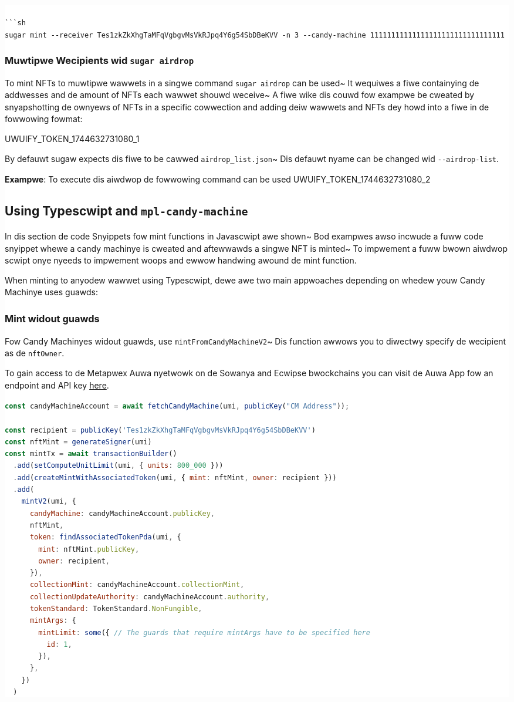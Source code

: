 ```2

```sh
sugar mint --receiver Tes1zkZkXhgTaMFqVgbgvMsVkRJpq4Y6g54SbDBeKVV -n 3 --candy-machine 11111111111111111111111111111111
```

### Muwtipwe Wecipients wid `sugar airdrop`

To mint NFTs to muwtipwe wawwets in a singwe command `sugar airdrop` can be used~ It wequiwes a fiwe containying de addwesses and de amount of NFTs each wawwet shouwd weceive~ A fiwe wike dis couwd fow exampwe be cweated by snyapshotting de ownyews of NFTs in a specific cowwection and adding deiw wawwets and NFTs dey howd into a fiwe in de fowwowing fowmat:

UWUIFY_TOKEN_1744632731080_1

By defauwt sugaw expects dis fiwe to be cawwed `airdrop_list.json`~ Dis defauwt nyame can be changed wid 
`--airdrop-list`.

**Exampwe**:
To execute dis aiwdwop de fowwowing command can be used
UWUIFY_TOKEN_1744632731080_2

## Using Typescwipt and `mpl-candy-machine`

In dis section de code Snyippets fow mint functions in Javascwipt awe shown~ Bod exampwes awso incwude a fuww code snyippet whewe a candy machinye is cweated and aftewwawds a singwe NFT is minted~ To impwement a fuww bwown aiwdwop scwipt onye nyeeds to impwement woops and ewwow handwing awound de mint function.

When minting to anyodew wawwet using Typescwipt, dewe awe two main appwoaches depending on whedew youw Candy Machinye uses guawds:

### Mint widout guawds
Fow Candy Machinyes widout guawds, use `mintFromCandyMachineV2`~ Dis function awwows you to diwectwy specify de wecipient as de `nftOwner`.

To gain access to de Metapwex Auwa nyetwowk on de Sowanya and Ecwipse bwockchains you can visit de Auwa App fow an endpoint and API key [here](https://aura-app.metaplex.com/).

```js
const candyMachineAccount = await fetchCandyMachine(umi, publicKey("CM Address"));

const recipient = publicKey('Tes1zkZkXhgTaMFqVgbgvMsVkRJpq4Y6g54SbDBeKVV')
const nftMint = generateSigner(umi)
const mintTx = await transactionBuilder()
  .add(setComputeUnitLimit(umi, { units: 800_000 }))
  .add(createMintWithAssociatedToken(umi, { mint: nftMint, owner: recipient }))
  .add(
    mintV2(umi, {
      candyMachine: candyMachineAccount.publicKey,
      nftMint,
      token: findAssociatedTokenPda(umi, {
        mint: nftMint.publicKey,
        owner: recipient,
      }),
      collectionMint: candyMachineAccount.collectionMint,
      collectionUpdateAuthority: candyMachineAccount.authority,
      tokenStandard: TokenStandard.NonFungible,
      mintArgs: {
        mintLimit: some({ // The guards that require mintArgs have to be specified here 
          id: 1,
        }),
      },
    })
  )
```